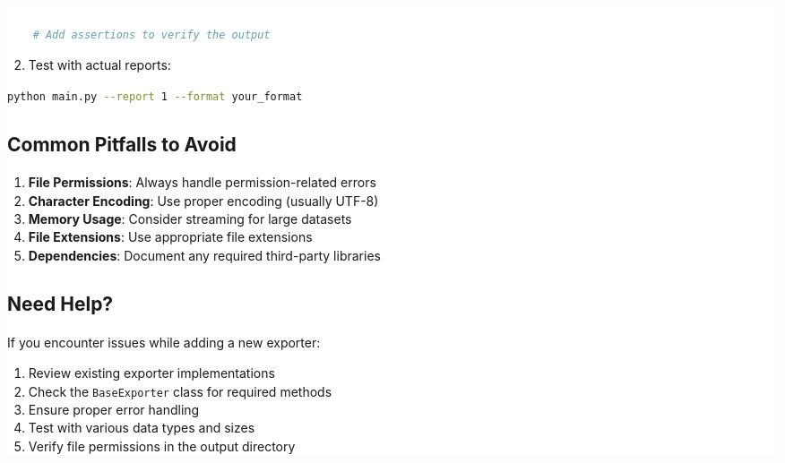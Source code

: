 ```python
    
    # Add assertions to verify the output
```

2. Test with actual reports:
```bash
python main.py --report 1 --format your_format
```

## Common Pitfalls to Avoid

1. **File Permissions**: Always handle permission-related errors
2. **Character Encoding**: Use proper encoding (usually UTF-8)
3. **Memory Usage**: Consider streaming for large datasets
4. **File Extensions**: Use appropriate file extensions
5. **Dependencies**: Document any required third-party libraries

## Need Help?

If you encounter issues while adding a new exporter:
1. Review existing exporter implementations
2. Check the `BaseExporter` class for required methods
3. Ensure proper error handling
4. Test with various data types and sizes
5. Verify file permissions in the output directory

